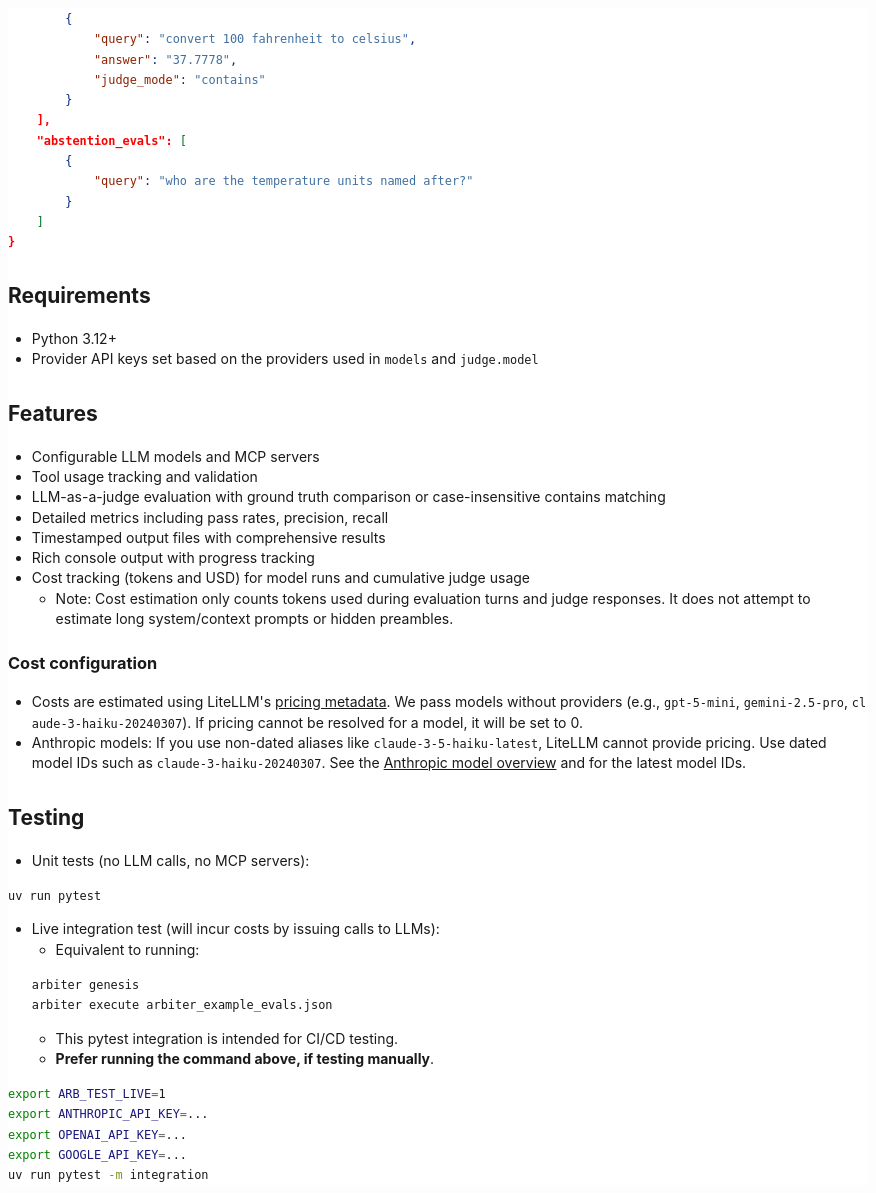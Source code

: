 ```json
        {
            "query": "convert 100 fahrenheit to celsius",
            "answer": "37.7778",
            "judge_mode": "contains"
        }
    ],
    "abstention_evals": [
        {
            "query": "who are the temperature units named after?"
        }
    ]
}
```

## Requirements

- Python 3.12+
- Provider API keys set based on the providers used in `models` and `judge.model`

## Features

- Configurable LLM models and MCP servers
- Tool usage tracking and validation
- LLM-as-a-judge evaluation with ground truth comparison or case-insensitive contains matching
- Detailed metrics including pass rates, precision, recall
- Timestamped output files with comprehensive results
- Rich console output with progress tracking
- Cost tracking (tokens and USD) for model runs and cumulative judge usage
  - Note: Cost estimation only counts tokens used during evaluation turns and judge responses. It does not attempt to estimate long system/context prompts or hidden preambles.

### Cost configuration

- Costs are estimated using LiteLLM's [pricing metadata](https://raw.githubusercontent.com/BerriAI/litellm/main/model_prices_and_context_window.json). We pass models without providers (e.g., `gpt-5-mini`, `gemini-2.5-pro`, `claude-3-haiku-20240307`). If pricing cannot be resolved for a model, it will be set to 0.
- Anthropic models: If you use non-dated aliases like `claude-3-5-haiku-latest`, LiteLLM cannot provide pricing. Use dated model IDs such as `claude-3-haiku-20240307`. See the [Anthropic model overview](https://docs.anthropic.com/en/docs/about-claude/models/overview) and for the latest model IDs.

## Testing

- Unit tests (no LLM calls, no MCP servers):
```bash
uv run pytest
```

- Live integration test (will incur costs by issuing calls to LLMs):
    - Equivalent to running:
    ```bash
    arbiter genesis
    arbiter execute arbiter_example_evals.json
    ```
    - This pytest integration is intended for CI/CD testing.
    - **Prefer running the command above, if testing manually**.
```bash
export ARB_TEST_LIVE=1
export ANTHROPIC_API_KEY=...
export OPENAI_API_KEY=...
export GOOGLE_API_KEY=...
uv run pytest -m integration
```
